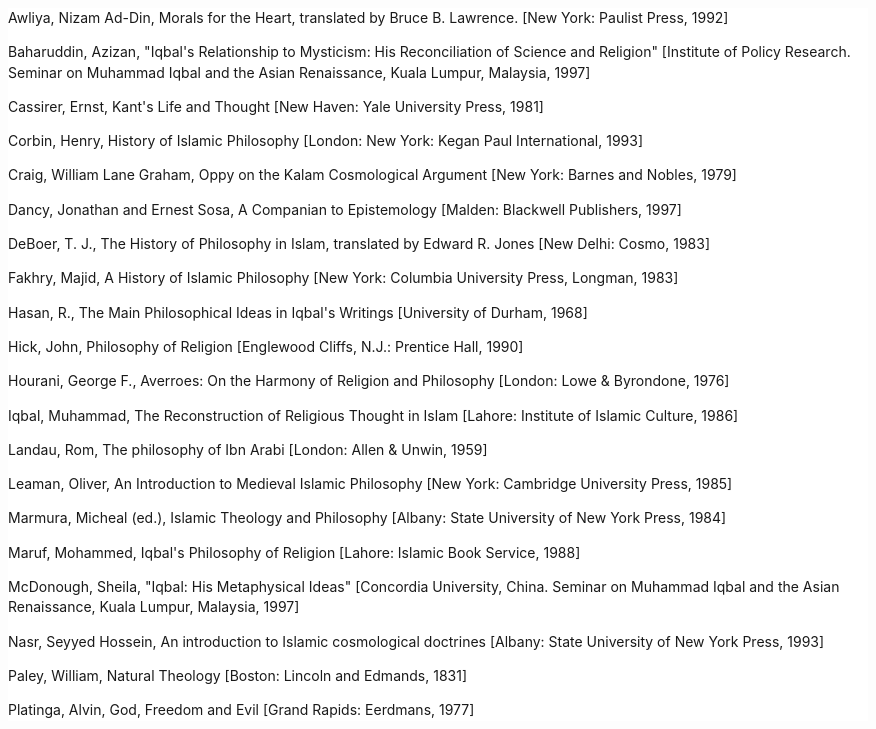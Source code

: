 Awliya, Nizam Ad-Din, Morals for the Heart, translated by Bruce B.
Lawrence. [New York: Paulist Press, 1992]

Baharuddin, Azizan, "Iqbal's Relationship to Mysticism: His
Reconciliation of Science and Religion" [Institute of Policy Research.
Seminar on Muhammad Iqbal and the Asian Renaissance, Kuala Lumpur,
Malaysia, 1997]

Cassirer, Ernst, Kant's Life and Thought [New Haven: Yale University
Press, 1981]

Corbin, Henry, History of Islamic Philosophy [London: New York: Kegan
Paul International, 1993]

Craig, William Lane Graham, Oppy on the Kalam Cosmological Argument
[New York: Barnes and Nobles, 1979]

Dancy, Jonathan and Ernest Sosa, A Companian to Epistemology [Malden:
Blackwell Publishers, 1997]

DeBoer, T. J., The History of Philosophy in Islam, translated by Edward
R. Jones [New Delhi: Cosmo, 1983]

Fakhry, Majid, A History of Islamic Philosophy [New York: Columbia
University Press, Longman, 1983]

Hasan, R., The Main Philosophical Ideas in Iqbal's Writings [University
of Durham, 1968]

Hick, John, Philosophy of Religion [Englewood Cliffs, N.J.: Prentice
Hall, 1990]

Hourani, George F., Averroes: On the Harmony of Religion and Philosophy
[London: Lowe & Byrondone, 1976]

Iqbal, Muhammad, The Reconstruction of Religious Thought in Islam
[Lahore: Institute of Islamic Culture, 1986]

Landau, Rom, The philosophy of Ibn Arabi [London: Allen & Unwin,
1959]

Leaman, Oliver, An Introduction to Medieval Islamic Philosophy [New
York: Cambridge University Press, 1985]

Marmura, Micheal (ed.), Islamic Theology and Philosophy [Albany: State
University of New York Press, 1984]

Maruf, Mohammed, Iqbal's Philosophy of Religion [Lahore: Islamic Book
Service, 1988]

McDonough, Sheila, "Iqbal: His Metaphysical Ideas" [Concordia
University, China. Seminar on Muhammad Iqbal and the Asian Renaissance,
Kuala Lumpur, Malaysia, 1997]

Nasr, Seyyed Hossein, An introduction to Islamic cosmological doctrines
[Albany: State University of New York Press, 1993]

Paley, William, Natural Theology [Boston: Lincoln and Edmands, 1831]

Platinga, Alvin, God, Freedom and Evil [Grand Rapids: Eerdmans, 1977]
